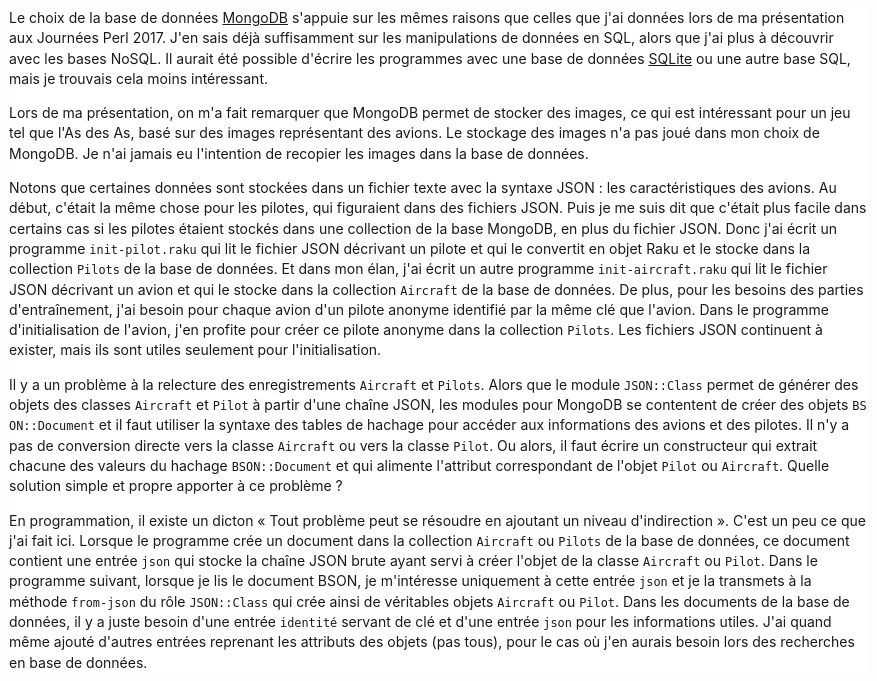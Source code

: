 Le choix de la base de données 
[MongoDB](https://www.mongodb.com/fr)
s'appuie sur les mêmes raisons que celles
que j'ai données lors de ma présentation aux Journées Perl 2017. J'en sais déjà
suffisamment sur les manipulations de données en SQL, alors que j'ai plus à découvrir
avec les bases NoSQL. Il aurait été possible d'écrire les programmes avec une base
de données
[SQLite](https://sqlite.org/index.html)
ou une autre base SQL, mais je trouvais cela moins intéressant.

Lors de ma présentation, on m'a fait remarquer que MongoDB permet de stocker des
images, ce qui est intéressant pour un jeu tel que l'As des As, basé sur des images
représentant des avions. Le stockage des images n'a pas joué dans mon choix de MongoDB.
Je n'ai jamais eu l'intention de recopier les images dans la base de données.

Notons que certaines données sont  stockées dans un fichier texte avec
la  syntaxe  JSON :  les  caractéristiques  des avions.  Au  début,
c'était  la même  chose  pour  les pilotes,  qui  figuraient dans  des
fichiers  JSON. Puis  je  me suis  dit que  c'était  plus facile  dans
certains cas si les pilotes étaient  stockés dans une collection de la
base MongoDB,  en plus du fichier  JSON. Donc j'ai écrit  un programme
`init-pilot.raku` qui lit  le fichier JSON décrivant un pilote  et qui le
convertit en objet Raku et le  stocke dans la collection `Pilots` de
la base  de données. Et dans  mon élan, j'ai écrit  un autre programme
`init-aircraft.raku` qui  lit le fichier  JSON décrivant  un avion et  qui le
stocke dans  la collection `Aircraft` de  la base de données.  De plus,
pour les besoins  des parties d'entraînement, j'ai  besoin pour chaque
avion d'un pilote anonyme identifié par  la même clé que l'avion. Dans
le programme d'initialisation  de l'avion, j'en profite  pour créer ce
pilote  anonyme  dans  la  collection `Pilots`.  Les  fichiers  JSON
continuent   à  exister,   mais   ils  sont   utiles  seulement   pour
l'initialisation.

Il y  a un problème  à la  relecture des enregistrements  `Aircraft` et
`Pilots`. Alors que  le module `JSON::Class` permet  de générer des
objets des classes  `Aircraft` et `Pilot` à partir  d'une chaîne JSON,
les  modules   pour  MongoDB  se   contentent  de  créer   des  objets
`BSON::Document` et il faut utiliser la  syntaxe des  tables de
hachage pour accéder aux informations des avions et des pilotes.
Il n'y a pas de conversion directe vers la classe `Aircraft` ou
vers la classe `Pilot`. Ou alors, il faut écrire un constructeur qui
extrait  chacune  des  valeurs  du hachage  `BSON::Document`  et  qui
alimente l'attribut  correspondant de  l'objet `Pilot`  ou `Aircraft`.
Quelle solution simple et propre apporter à ce problème ?

En  programmation, il  existe un  dicton  « Tout  problème peut  se
résoudre en ajoutant un niveau d'indirection ». C'est un peu ce que
j'ai  fait ici.  Lorsque le  programme crée  un document dans la collection  `Aircraft` ou
`Pilots` de  la base de  données, ce document contient  une entrée
`json` qui stocke la chaîne JSON brute ayant servi à créer l'objet de
la classe `Aircraft` ou `Pilot`. Dans le programme suivant, lorsque je
lis le document BSON, je m'intéresse uniquement à cette entrée `json`
et je  la transmets à  la méthode `from-json` du  rôle `JSON::Class`
qui crée  ainsi de véritables  objets `Aircraft` ou `Pilot`.  Dans les
documents de  la base  de données,  il y a  juste besoin  d'une entrée
`identité`  servant  de   clé  et  d'une  entrée   `json`  pour  les
informations utiles. J'ai quand même ajouté d'autres entrées reprenant
les attributs des objets (pas tous), pour le cas où j'en aurais besoin
lors des recherches en base de données.
